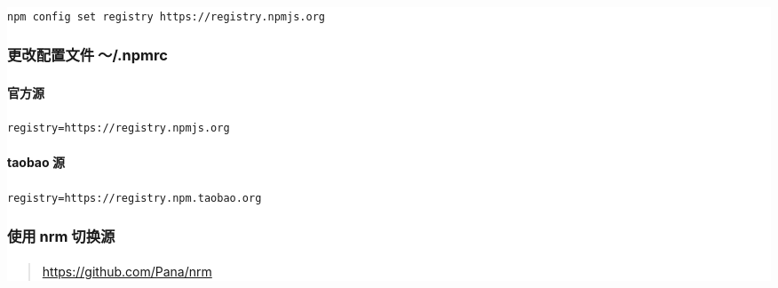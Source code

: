 ```bash
npm config set registry https://registry.npmjs.org
```

### 更改配置文件 〜/.npmrc

#### 官方源

```
registry=https://registry.npmjs.org
```

#### taobao 源

```
registry=https://registry.npm.taobao.org
```

### 使用 nrm 切换源

> https://github.com/Pana/nrm

